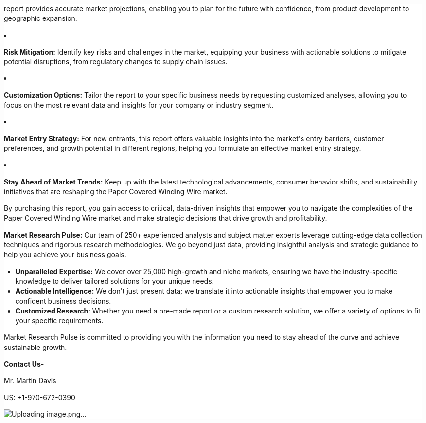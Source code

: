report provides accurate market projections, enabling you to plan for the future with confidence, from product development to geographic expansion.</p></li><li><p><strong>Risk Mitigation:</strong> Identify key risks and challenges in the market, equipping your business with actionable solutions to mitigate potential disruptions, from regulatory changes to supply chain issues.</p></li><li><p><strong>Customization Options:</strong> Tailor the report to your specific business needs by requesting customized analyses, allowing you to focus on the most relevant data and insights for your company or industry segment.</p></li><li><p><strong>Market Entry Strategy:</strong> For new entrants, this report offers valuable insights into the market's entry barriers, customer preferences, and growth potential in different regions, helping you formulate an effective market entry strategy.</p></li><li><p><strong>Stay Ahead of Market Trends:</strong> Keep up with the latest technological advancements, consumer behavior shifts, and sustainability initiatives that are reshaping the Paper Covered Winding Wire market.</p></li></ol><p>By purchasing this report, you gain access to critical, data-driven insights that empower you to navigate the complexities of the Paper Covered Winding Wire market and make strategic decisions that drive growth and profitability.</p><p><strong>Market Research Pulse:</strong>&nbsp;Our team of 250+ experienced analysts and subject matter experts leverage cutting-edge data collection techniques and rigorous research methodologies. We go beyond just data, providing insightful analysis and strategic guidance to help you achieve your business goals.</p><ul><li><strong>Unparalleled Expertise:</strong>&nbsp;We cover over 25,000 high-growth and niche markets, ensuring we have the industry-specific knowledge to deliver tailored solutions for your unique needs.</li><li><strong>Actionable Intelligence:</strong>&nbsp;We don't just present data; we translate it into actionable insights that empower you to make confident business decisions.</li><li><strong>Customized Research:</strong>&nbsp;Whether you need a pre-made report or a custom research solution, we offer a variety of options to fit your specific requirements.</li></ul><p>Market Research Pulse is committed to providing you with the information you need to stay ahead of the curve and achieve sustainable growth.</p><p><strong>Contact Us-</strong></p><p>Mr. Martin Davis</p><p>US: +1-970-672-0390</p>
![Uploading image.png…]()
